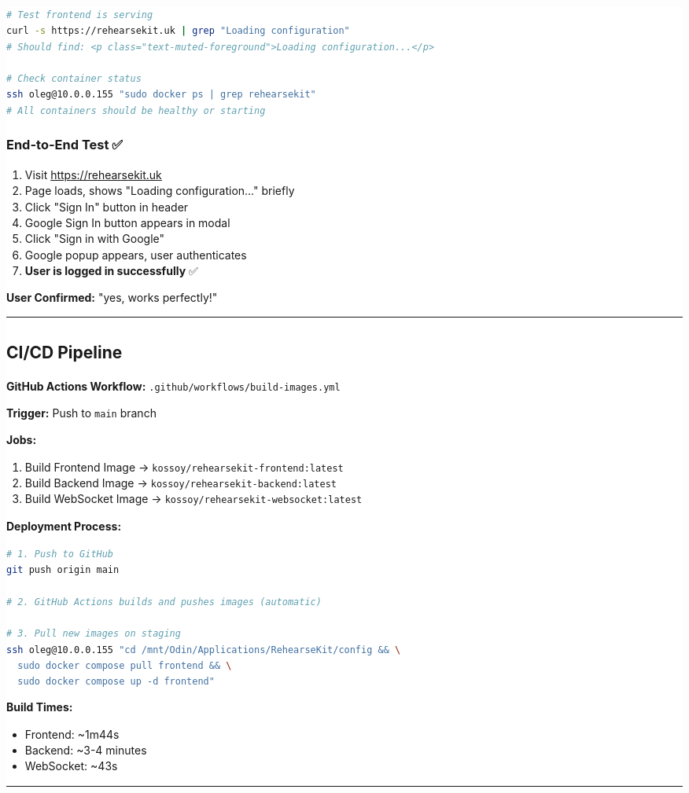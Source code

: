 ```bash
# Test frontend is serving
curl -s https://rehearsekit.uk | grep "Loading configuration"
# Should find: <p class="text-muted-foreground">Loading configuration...</p>

# Check container status
ssh oleg@10.0.0.155 "sudo docker ps | grep rehearsekit"
# All containers should be healthy or starting
```

### End-to-End Test ✅

1. Visit https://rehearsekit.uk
2. Page loads, shows "Loading configuration..." briefly
3. Click "Sign In" button in header
4. Google Sign In button appears in modal
5. Click "Sign in with Google"
6. Google popup appears, user authenticates
7. **User is logged in successfully** ✅

**User Confirmed:** "yes, works perfectly!"

---

## CI/CD Pipeline

**GitHub Actions Workflow:** `.github/workflows/build-images.yml`

**Trigger:** Push to `main` branch

**Jobs:**
1. Build Frontend Image → `kossoy/rehearsekit-frontend:latest`
2. Build Backend Image → `kossoy/rehearsekit-backend:latest`
3. Build WebSocket Image → `kossoy/rehearsekit-websocket:latest`

**Deployment Process:**
```bash
# 1. Push to GitHub
git push origin main

# 2. GitHub Actions builds and pushes images (automatic)

# 3. Pull new images on staging
ssh oleg@10.0.0.155 "cd /mnt/Odin/Applications/RehearseKit/config && \
  sudo docker compose pull frontend && \
  sudo docker compose up -d frontend"
```

**Build Times:**
- Frontend: ~1m44s
- Backend: ~3-4 minutes
- WebSocket: ~43s

---
